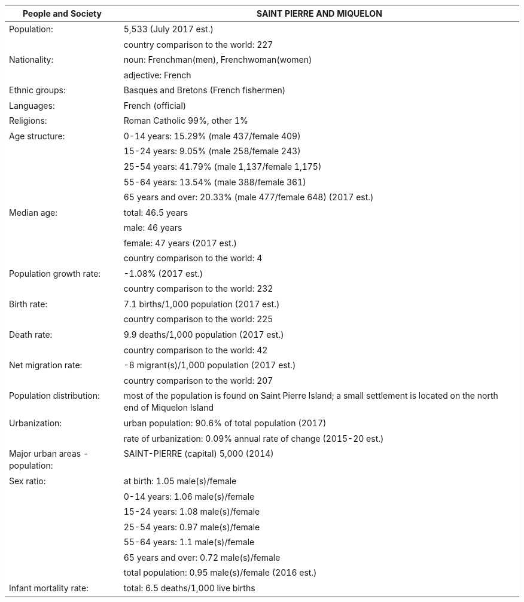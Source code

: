 | People and Society | SAINT PIERRE AND MIQUELON |
| --- | --- |
| Population: | 5,533 (July 2017 est.) |
| | country comparison to the world: 227 |
| Nationality: | noun: Frenchman(men), Frenchwoman(women) |
| | adjective: French |
| Ethnic groups: | Basques and Bretons (French fishermen) |
| Languages: | French (official) |
| Religions: | Roman Catholic 99%, other 1% |
| Age structure: | 0-14 years: 15.29% (male 437/female 409) |
| | 15-24 years: 9.05% (male 258/female 243) |
| | 25-54 years: 41.79% (male 1,137/female 1,175) |
| | 55-64 years: 13.54% (male 388/female 361) |
| | 65 years and over: 20.33% (male 477/female 648) (2017 est.) |
| Median age: | total: 46.5 years |
| | male: 46 years |
| | female: 47 years (2017 est.) |
| | country comparison to the world: 4 |
| Population growth rate: | -1.08% (2017 est.) |
| | country comparison to the world: 232 |
| Birth rate: | 7.1 births/1,000 population (2017 est.) |
| | country comparison to the world: 225 |
| Death rate: | 9.9 deaths/1,000 population (2017 est.) |
| | country comparison to the world: 42 |
| Net migration rate: | -8 migrant(s)/1,000 population (2017 est.) |
| | country comparison to the world: 207 |
| Population distribution: | most of the population is found on Saint Pierre Island; a small settlement is located on the north end of Miquelon Island |
| Urbanization: | urban population: 90.6% of total population (2017) |
| | rate of urbanization: 0.09% annual rate of change (2015-20 est.) |
| Major urban areas - population: | SAINT-PIERRE (capital) 5,000 (2014) |
| Sex ratio: | at birth: 1.05 male(s)/female |
| | 0-14 years: 1.06 male(s)/female |
| | 15-24 years: 1.08 male(s)/female |
| | 25-54 years: 0.97 male(s)/female |
| | 55-64 years: 1.1 male(s)/female |
| | 65 years and over: 0.72 male(s)/female |
| | total population: 0.95 male(s)/female (2016 est.) |
| Infant mortality rate: | total: 6.5 deaths/1,000 live births |